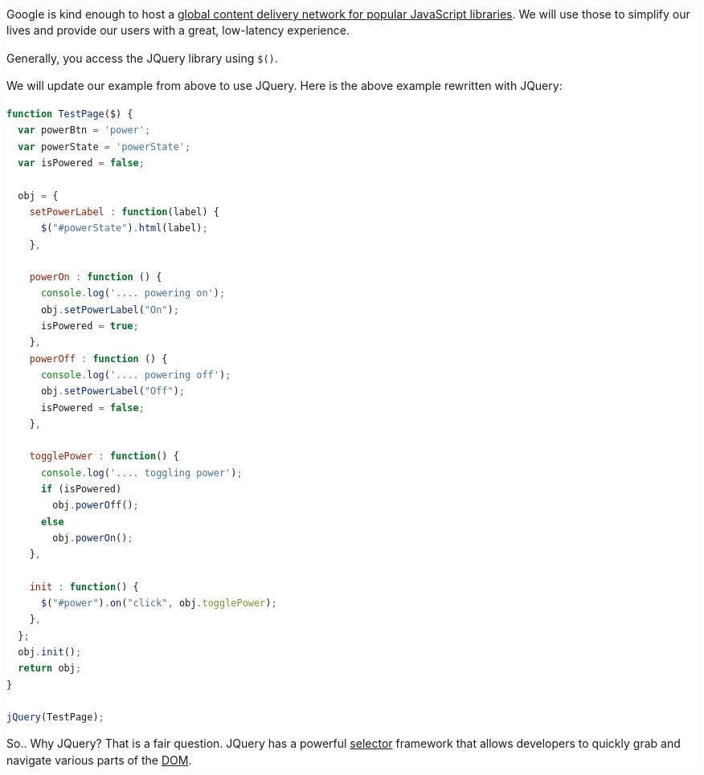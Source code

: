 Google is kind enough to host a [global content delivery network for popular JavaScript libraries](https://developers.google.com/speed/libraries/).  We will use those to simplify our lives and provide our users with a great, low-latency experience.

Generally, you access the JQuery library using `$()`.

We will update our example from above to use JQuery.  Here is the above example rewritten with JQuery:

```js
function TestPage($) {
  var powerBtn = 'power';
  var powerState = 'powerState';
  var isPowered = false;

  obj = {
    setPowerLabel : function(label) {
      $("#powerState").html(label);
    },

    powerOn : function () {
      console.log('.... powering on');
      obj.setPowerLabel("On");
      isPowered = true;
    },
    powerOff : function () {
      console.log('.... powering off');
      obj.setPowerLabel("Off");
      isPowered = false;
    },

    togglePower : function() {
      console.log('.... toggling power');
      if (isPowered)
        obj.powerOff();
      else
        obj.powerOn();
    },

    init : function() {
      $("#power").on("click", obj.togglePower);
    },
  };
  obj.init();
  return obj;
}

jQuery(TestPage);
```

So.. Why JQuery?  That is a fair question.  JQuery has a powerful [selector](https://api.jquery.com/category/selectors/) framework that allows developers to quickly grab and navigate various parts of the [DOM](http://www.w3schools.com/js/js_htmldom.asp).
